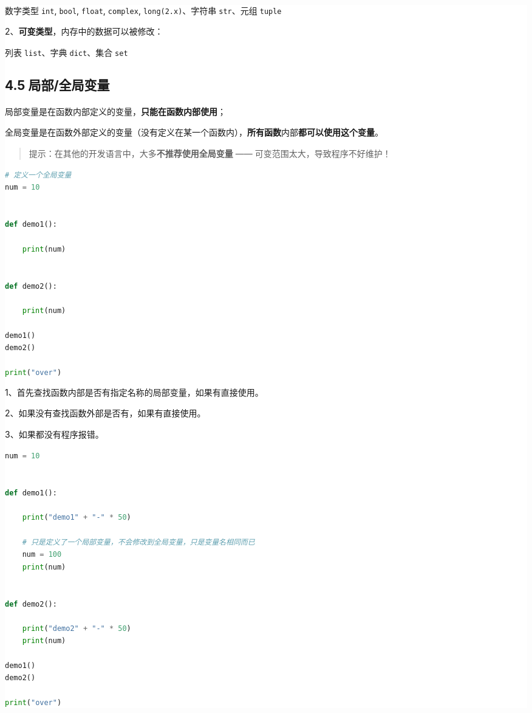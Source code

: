 数字类型 `int`, `bool`, `float`, `complex`, `long(2.x)`、字符串 `str`、元组 `tuple`

2、**可变类型**，内存中的数据可以被修改：

列表 `list`、字典 `dict`、集合 `set`

## 4.5 局部/全局变量

局部变量是在函数内部定义的变量，**只能在函数内部使用**；

全局变量是在函数外部定义的变量（没有定义在某一个函数内），**所有函数**内部**都可以使用这个变量**。

> 提示：在其他的开发语言中，大多**不推荐使用全局变量** —— 可变范围太大，导致程序不好维护！

```python
# 定义一个全局变量
num = 10


def demo1():

    print(num)


def demo2():

    print(num)

demo1()
demo2()

print("over")
```

1、首先查找函数内部是否有指定名称的局部变量，如果有直接使用。

2、如果没有查找函数外部是否有，如果有直接使用。

3、如果都没有程序报错。

```python
num = 10


def demo1():

    print("demo1" + "-" * 50)

    # 只是定义了一个局部变量，不会修改到全局变量，只是变量名相同而已
    num = 100
    print(num)


def demo2():

    print("demo2" + "-" * 50)
    print(num)

demo1()
demo2()

print("over")

```
